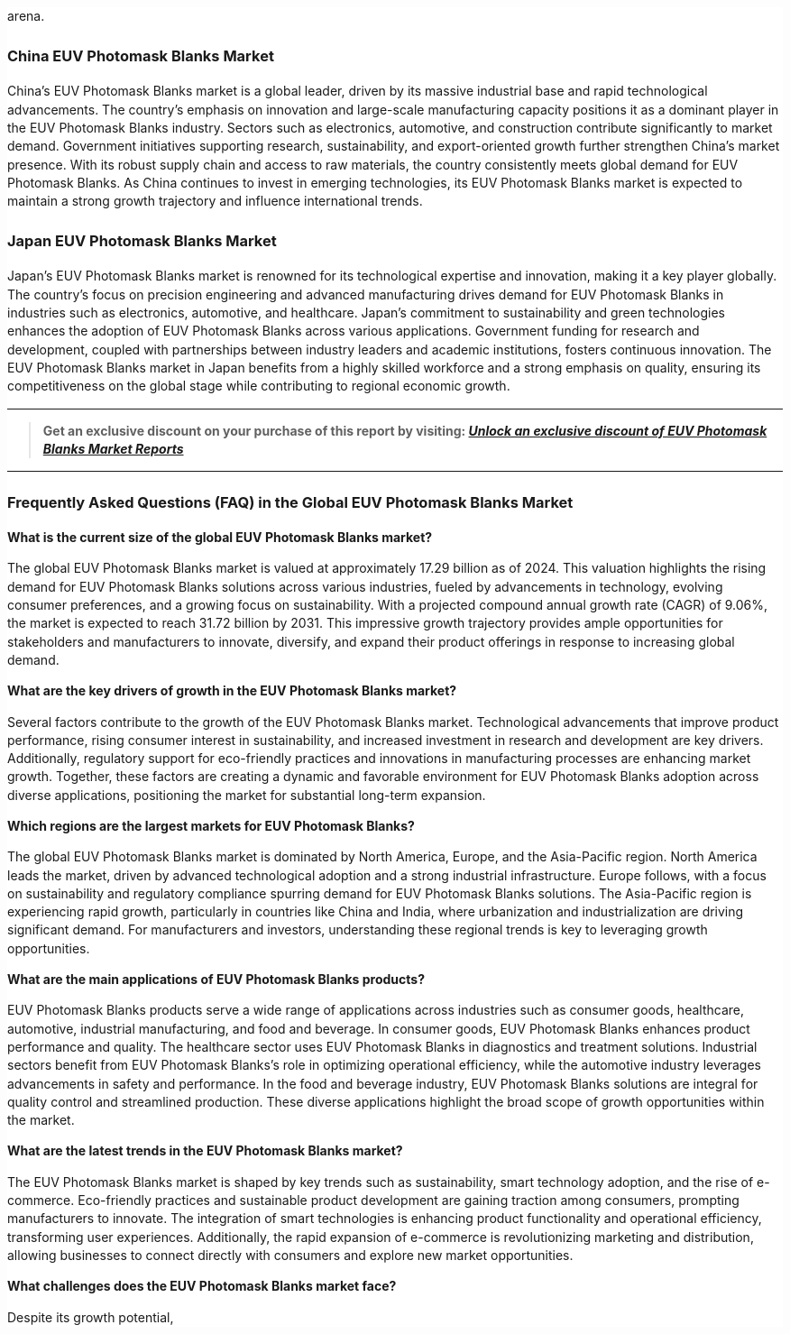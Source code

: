 arena.</p><h3>China EUV Photomask Blanks Market</h3><p>China&rsquo;s EUV Photomask Blanks market is a global leader, driven by its massive industrial base and rapid technological advancements. The country&rsquo;s emphasis on innovation and large-scale manufacturing capacity positions it as a dominant player in the EUV Photomask Blanks industry. Sectors such as electronics, automotive, and construction contribute significantly to market demand. Government initiatives supporting research, sustainability, and export-oriented growth further strengthen China&rsquo;s market presence. With its robust supply chain and access to raw materials, the country consistently meets global demand for EUV Photomask Blanks. As China continues to invest in emerging technologies, its EUV Photomask Blanks market is expected to maintain a strong growth trajectory and influence international trends.</p><h3>Japan EUV Photomask Blanks Market</h3><p>Japan&rsquo;s EUV Photomask Blanks market is renowned for its technological expertise and innovation, making it a key player globally. The country&rsquo;s focus on precision engineering and advanced manufacturing drives demand for EUV Photomask Blanks in industries such as electronics, automotive, and healthcare. Japan&rsquo;s commitment to sustainability and green technologies enhances the adoption of EUV Photomask Blanks across various applications. Government funding for research and development, coupled with partnerships between industry leaders and academic institutions, fosters continuous innovation. The EUV Photomask Blanks market in Japan benefits from a highly skilled workforce and a strong emphasis on quality, ensuring its competitiveness on the global stage while contributing to regional economic growth.</p><hr /><blockquote><p><strong>Get an exclusive discount on your purchase of this report by visiting: <em><a href="://marketresearchpulse.com/ask-for-discount/44715?utm_source=Github&amp;utm_medium=027">Unlock an exclusive discount of EUV Photomask Blanks Market Reports</a></em>&nbsp;</strong></p></blockquote><hr /><h3>Frequently Asked Questions (FAQ) in the Global EUV Photomask Blanks Market</h3><p><strong>What is the current size of the global EUV Photomask Blanks market?</strong></p><p>The global EUV Photomask Blanks market is valued at approximately 17.29 billion as of 2024. This valuation highlights the rising demand for EUV Photomask Blanks solutions across various industries, fueled by advancements in technology, evolving consumer preferences, and a growing focus on sustainability. With a projected compound annual growth rate (CAGR) of 9.06%, the market is expected to reach 31.72 billion by 2031. This impressive growth trajectory provides ample opportunities for stakeholders and manufacturers to innovate, diversify, and expand their product offerings in response to increasing global demand.</p><p><strong>What are the key drivers of growth in the EUV Photomask Blanks market?</strong></p><p>Several factors contribute to the growth of the EUV Photomask Blanks market. Technological advancements that improve product performance, rising consumer interest in sustainability, and increased investment in research and development are key drivers. Additionally, regulatory support for eco-friendly practices and innovations in manufacturing processes are enhancing market growth. Together, these factors are creating a dynamic and favorable environment for EUV Photomask Blanks adoption across diverse applications, positioning the market for substantial long-term expansion.</p><p><strong>Which regions are the largest markets for EUV Photomask Blanks?</strong></p><p>The global EUV Photomask Blanks market is dominated by North America, Europe, and the Asia-Pacific region. North America leads the market, driven by advanced technological adoption and a strong industrial infrastructure. Europe follows, with a focus on sustainability and regulatory compliance spurring demand for EUV Photomask Blanks solutions. The Asia-Pacific region is experiencing rapid growth, particularly in countries like China and India, where urbanization and industrialization are driving significant demand. For manufacturers and investors, understanding these regional trends is key to leveraging growth opportunities.</p><p><strong>What are the main applications of EUV Photomask Blanks products?</strong></p><p>EUV Photomask Blanks products serve a wide range of applications across industries such as consumer goods, healthcare, automotive, industrial manufacturing, and food and beverage. In consumer goods, EUV Photomask Blanks enhances product performance and quality. The healthcare sector uses EUV Photomask Blanks in diagnostics and treatment solutions. Industrial sectors benefit from EUV Photomask Blanks&rsquo;s role in optimizing operational efficiency, while the automotive industry leverages advancements in safety and performance. In the food and beverage industry, EUV Photomask Blanks solutions are integral for quality control and streamlined production. These diverse applications highlight the broad scope of growth opportunities within the market.</p><p><strong>What are the latest trends in the EUV Photomask Blanks market?</strong></p><p>The EUV Photomask Blanks market is shaped by key trends such as sustainability, smart technology adoption, and the rise of e-commerce. Eco-friendly practices and sustainable product development are gaining traction among consumers, prompting manufacturers to innovate. The integration of smart technologies is enhancing product functionality and operational efficiency, transforming user experiences. Additionally, the rapid expansion of e-commerce is revolutionizing marketing and distribution, allowing businesses to connect directly with consumers and explore new market opportunities.</p><p><strong>What challenges does the EUV Photomask Blanks market face?</strong></p><p>Despite its growth potential,
